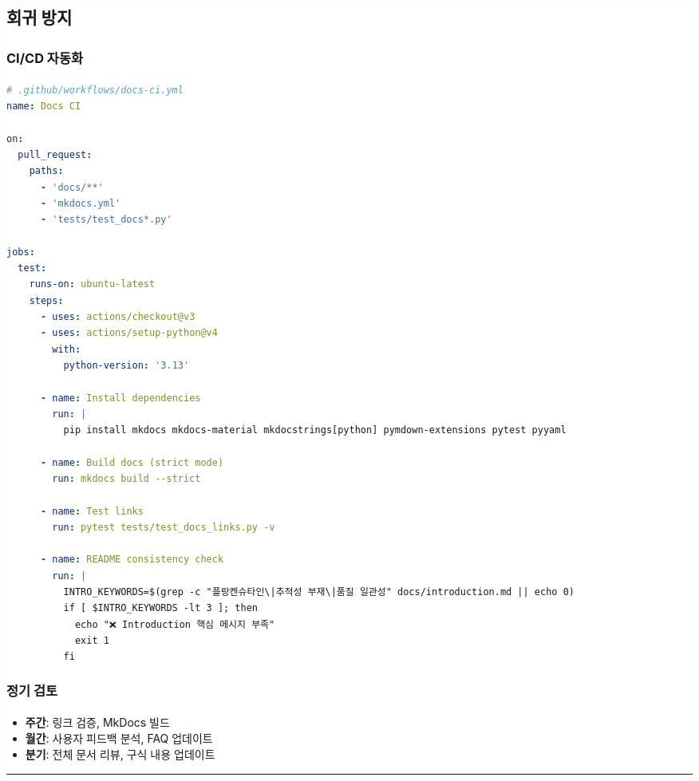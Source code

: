 
## 회귀 방지

### CI/CD 자동화

```yaml
# .github/workflows/docs-ci.yml
name: Docs CI

on:
  pull_request:
    paths:
      - 'docs/**'
      - 'mkdocs.yml'
      - 'tests/test_docs*.py'

jobs:
  test:
    runs-on: ubuntu-latest
    steps:
      - uses: actions/checkout@v3
      - uses: actions/setup-python@v4
        with:
          python-version: '3.13'

      - name: Install dependencies
        run: |
          pip install mkdocs mkdocs-material mkdocstrings[python] pymdown-extensions pytest pyyaml

      - name: Build docs (strict mode)
        run: mkdocs build --strict

      - name: Test links
        run: pytest tests/test_docs_links.py -v

      - name: README consistency check
        run: |
          INTRO_KEYWORDS=$(grep -c "플랑켄슈타인\|추적성 부재\|품질 일관성" docs/introduction.md || echo 0)
          if [ $INTRO_KEYWORDS -lt 3 ]; then
            echo "❌ Introduction 핵심 메시지 부족"
            exit 1
          fi
```

### 정기 검토

- **주간**: 링크 검증, MkDocs 빌드
- **월간**: 사용자 피드백 분석, FAQ 업데이트
- **분기**: 전체 문서 리뷰, 구식 내용 업데이트

---
